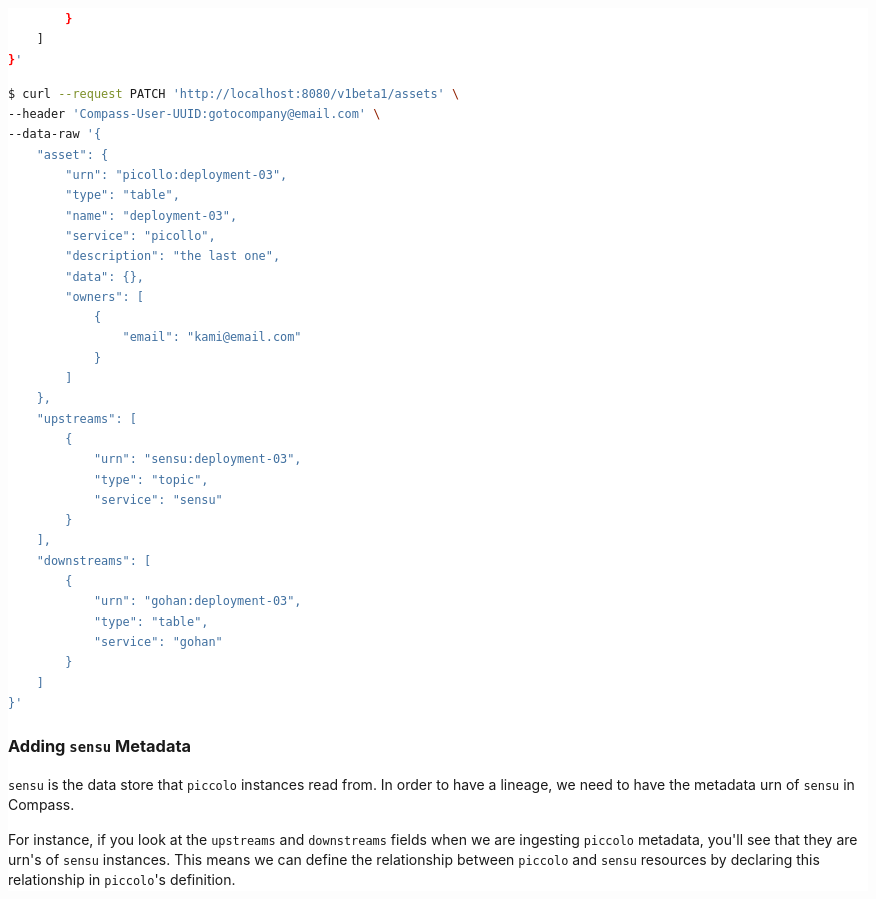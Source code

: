 ```bash
        }
    ]
}'
```
</TabItem>
<TabItem value="picollo 3" label="Picollo 3">

```bash
$ curl --request PATCH 'http://localhost:8080/v1beta1/assets' \
--header 'Compass-User-UUID:gotocompany@email.com' \
--data-raw '{
    "asset": {
        "urn": "picollo:deployment-03",
        "type": "table",
        "name": "deployment-03",
        "service": "picollo",
        "description": "the last one",
        "data": {},
        "owners": [
            {
                "email": "kami@email.com"
            }
        ]
    },
    "upstreams": [
        {
            "urn": "sensu:deployment-03",
            "type": "topic",
            "service": "sensu"
        }
    ],
    "downstreams": [
        {
            "urn": "gohan:deployment-03",
            "type": "table",
            "service": "gohan"
        }
    ]
}'
```
</TabItem>
</Tabs>

### Adding `sensu` Metadata
`sensu` is the data store that `piccolo` instances read from. In order to have a lineage, we need to have the metadata urn of `sensu` in Compass.

For instance, if you look at the `upstreams` and `downstreams` fields when we are ingesting `piccolo` metadata, you'll see that they are urn's of `sensu` instances. This means we can define the relationship between `piccolo` and `sensu` resources by declaring this relationship in `piccolo`'s definition.
<Tabs>
<TabItem value="sensu 1" label="Sensu 1">
